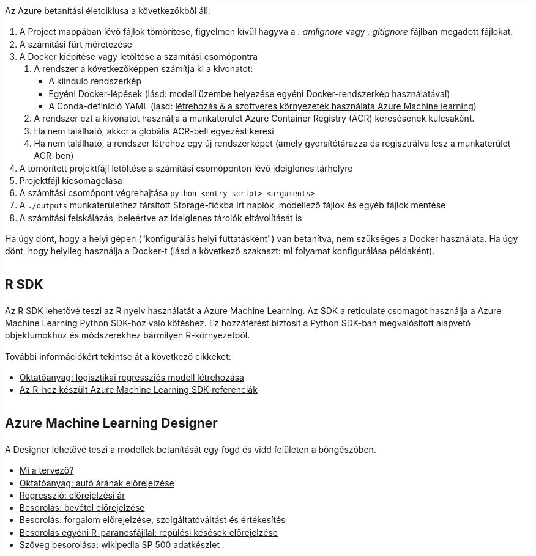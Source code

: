 Az Azure betanítási életciklusa a következőkből áll:

1. A Project mappában lévő fájlok tömörítése, figyelmen kívül hagyva a _. amlignore_ vagy _. gitignore_ fájlban megadott fájlokat.
1. A számítási fürt méretezése 
1. A Docker kiépítése vagy letöltése a számítási csomópontra 
    1. A rendszer a következőképpen számítja ki a kivonatot: 
        - A kiinduló rendszerkép 
        - Egyéni Docker-lépések (lásd: [modell üzembe helyezése egyéni Docker-rendszerkép használatával](https://docs.microsoft.com/azure/machine-learning/how-to-deploy-custom-docker-image))
        - A Conda-definíció YAML (lásd: [létrehozás & a szoftveres környezetek használata Azure Machine learning](https://docs.microsoft.com/azure/machine-learning/how-to-use-environments))
    1. A rendszer ezt a kivonatot használja a munkaterület Azure Container Registry (ACR) keresésének kulcsaként.
    1. Ha nem található, akkor a globális ACR-beli egyezést keresi
    1. Ha nem található, a rendszer létrehoz egy új rendszerképet (amely gyorsítótárazza és regisztrálva lesz a munkaterület ACR-ben)
1. A tömörített projektfájl letöltése a számítási csomóponton lévő ideiglenes tárhelyre
1. Projektfájl kicsomagolása
1. A számítási csomópont végrehajtása `python <entry script> <arguments>`
1. A `./outputs` munkaterülethez társított Storage-fiókba írt naplók, modellező fájlok és egyéb fájlok mentése
1. A számítási felskálázás, beleértve az ideiglenes tárolók eltávolítását is 

Ha úgy dönt, hogy a helyi gépen ("konfigurálás helyi futtatásként") van betanítva, nem szükséges a Docker használata. Ha úgy dönt, hogy helyileg használja a Docker-t (lásd a következő szakaszt: [ml folyamat konfigurálása](https://docs.microsoft.com/azure/machine-learning/how-to-debug-pipelines#configure-ml-pipeline ) példaként).

## <a name="r-sdk"></a>R SDK

Az R SDK lehetővé teszi az R nyelv használatát a Azure Machine Learning. Az SDK a reticulate csomagot használja a Azure Machine Learning Python SDK-hoz való kötéshez. Ez hozzáférést biztosít a Python SDK-ban megvalósított alapvető objektumokhoz és módszerekhez bármilyen R-környezetből.

További információkért tekintse át a következő cikkeket:

* [Oktatóanyag: logisztikai regressziós modell létrehozása](tutorial-1st-r-experiment.md)
* [Az R-hez készült Azure Machine Learning SDK-referenciák](https://azure.github.io/azureml-sdk-for-r/index.html)

## <a name="azure-machine-learning-designer"></a>Azure Machine Learning Designer

A Designer lehetővé teszi a modellek betanítását egy fogd és vidd felületen a böngészőben.

+ [Mi a tervező?](concept-designer.md)
+ [Oktatóanyag: autó árának előrejelzése](tutorial-designer-automobile-price-train-score.md)
+ [Regresszió: előrejelzési ár](how-to-designer-sample-regression-automobile-price-basic.md)
+ [Besorolás: bevétel előrejelzése](how-to-designer-sample-classification-predict-income.md)
+ [Besorolás: forgalom előrejelzése, szolgáltatóváltást és értékesítés](how-to-designer-sample-classification-churn.md)
+ [Besorolás egyéni R-parancsfájllal: repülési késések előrejelzése](how-to-designer-sample-classification-flight-delay.md)
+ [Szöveg besorolása: wikipedia SP 500 adatkészlet](how-to-designer-sample-text-classification.md)
